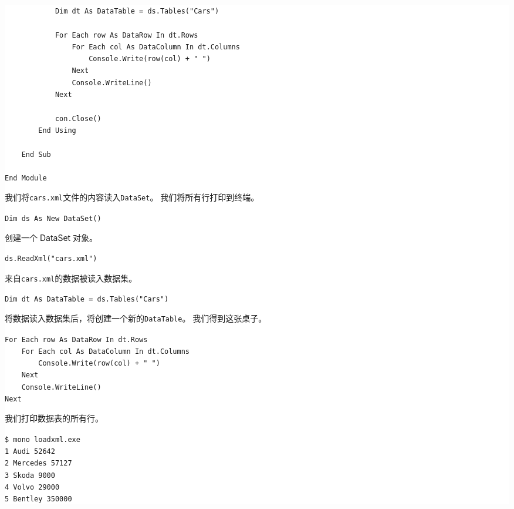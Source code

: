 ```
            Dim dt As DataTable = ds.Tables("Cars")

            For Each row As DataRow In dt.Rows                        
                For Each col As DataColumn In dt.Columns                
                    Console.Write(row(col) + " ")
                Next
                Console.WriteLine()
            Next

            con.Close()
        End Using

    End Sub

End Module

```

我们将`cars.xml`文件的内容读入`DataSet`。 我们将所有行打印到终端。

```
Dim ds As New DataSet()

```

创建一个 DataSet 对象。

```
ds.ReadXml("cars.xml")

```

来自`cars.xml`的数据被读入数据集。

```
Dim dt As DataTable = ds.Tables("Cars")

```

将数据读入数据集后，将创建一个新的`DataTable`。 我们得到这张桌子。

```
For Each row As DataRow In dt.Rows                        
    For Each col As DataColumn In dt.Columns                
        Console.Write(row(col) + " ")
    Next
    Console.WriteLine()
Next 

```

我们打印数据表的所有行。

```
$ mono loadxml.exe 
1 Audi 52642 
2 Mercedes 57127 
3 Skoda 9000 
4 Volvo 29000 
5 Bentley 350000

```
